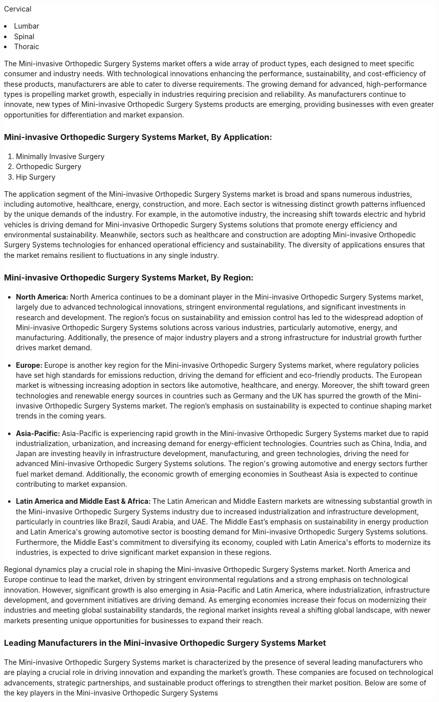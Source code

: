 Cervical<li> Lumbar<li> Spinal<li> Thoraic</li></ol><p>The Mini-invasive Orthopedic Surgery Systems market offers a wide array of product types, each designed to meet specific consumer and industry needs. With technological innovations enhancing the performance, sustainability, and cost-efficiency of these products, manufacturers are able to cater to diverse requirements. The growing demand for advanced, high-performance types is propelling market growth, especially in industries requiring precision and reliability. As manufacturers continue to innovate, new types of Mini-invasive Orthopedic Surgery Systems products are emerging, providing businesses with even greater opportunities for differentiation and market expansion.</p><h3>Mini-invasive Orthopedic Surgery Systems Market,&nbsp;By Application:</h3><ol><li>Minimally Invasive Surgery<li> Orthopedic Surgery<li> Hip Surgery</li></ol><p>The application segment of the Mini-invasive Orthopedic Surgery Systems market is broad and spans numerous industries, including automotive, healthcare, energy, construction, and more. Each sector is witnessing distinct growth patterns influenced by the unique demands of the industry. For example, in the automotive industry, the increasing shift towards electric and hybrid vehicles is driving demand for Mini-invasive Orthopedic Surgery Systems solutions that promote energy efficiency and environmental sustainability. Meanwhile, sectors such as healthcare and construction are adopting Mini-invasive Orthopedic Surgery Systems technologies for enhanced operational efficiency and sustainability. The diversity of applications ensures that the market remains resilient to fluctuations in any single industry.</p><h3>Mini-invasive Orthopedic Surgery Systems Market, By Region:</h3><ul><li><p><strong>North America:&nbsp;</strong>North America continues to be a dominant player in the Mini-invasive Orthopedic Surgery Systems market, largely due to advanced technological innovations, stringent environmental regulations, and significant investments in research and development. The region&rsquo;s focus on sustainability and emission control has led to the widespread adoption of Mini-invasive Orthopedic Surgery Systems solutions across various industries, particularly automotive, energy, and manufacturing. Additionally, the presence of major industry players and a strong infrastructure for industrial growth further drives market demand.</p></li><li><p><strong><strong>Europe:&nbsp;</strong></strong>Europe is another key region for the Mini-invasive Orthopedic Surgery Systems market, where regulatory policies have set high standards for emissions reduction, driving the demand for efficient and eco-friendly products. The European market is witnessing increasing adoption in sectors like automotive, healthcare, and energy. Moreover, the shift toward green technologies and renewable energy sources in countries such as Germany and the UK has spurred the growth of the Mini-invasive Orthopedic Surgery Systems market. The region&rsquo;s emphasis on sustainability is expected to continue shaping market trends in the coming years.</p></li><li><p><strong><strong>Asia-Pacific:&nbsp;</strong></strong>Asia-Pacific is experiencing rapid growth in the Mini-invasive Orthopedic Surgery Systems market due to rapid industrialization, urbanization, and increasing demand for energy-efficient technologies. Countries such as China, India, and Japan are investing heavily in infrastructure development, manufacturing, and green technologies, driving the need for advanced Mini-invasive Orthopedic Surgery Systems solutions. The region's growing automotive and energy sectors further fuel market demand. Additionally, the economic growth of emerging economies in Southeast Asia is expected to continue contributing to market expansion.</p></li><li><p><strong><strong>Latin America and Middle East &amp; Africa:&nbsp;</strong></strong>The Latin American and Middle Eastern markets are witnessing substantial growth in the Mini-invasive Orthopedic Surgery Systems industry due to increased industrialization and infrastructure development, particularly in countries like Brazil, Saudi Arabia, and UAE. The Middle East&rsquo;s emphasis on sustainability in energy production and Latin America's growing automotive sector is boosting demand for Mini-invasive Orthopedic Surgery Systems solutions. Furthermore, the Middle East's commitment to diversifying its economy, coupled with Latin America's efforts to modernize its industries, is expected to drive significant market expansion in these regions.</p></li></ul><p>Regional dynamics play a crucial role in shaping the Mini-invasive Orthopedic Surgery Systems market. North America and Europe continue to lead the market, driven by stringent environmental regulations and a strong emphasis on technological innovation. However, significant growth is also emerging in Asia-Pacific and Latin America, where industrialization, infrastructure development, and government initiatives are driving demand. As emerging economies increase their focus on modernizing their industries and meeting global sustainability standards, the regional market insights reveal a shifting global landscape, with newer markets presenting unique opportunities for businesses to expand their reach.</p><h3><strong>Leading Manufacturers in the Mini-invasive Orthopedic Surgery Systems Market</strong></h3><p>The Mini-invasive Orthopedic Surgery Systems market is characterized by the presence of several leading manufacturers who are playing a crucial role in driving innovation and expanding the market&rsquo;s growth. These companies are focused on technological advancements, strategic partnerships, and sustainable product offerings to strengthen their market position. Below are some of the key players in the Mini-invasive Orthopedic Surgery Systems